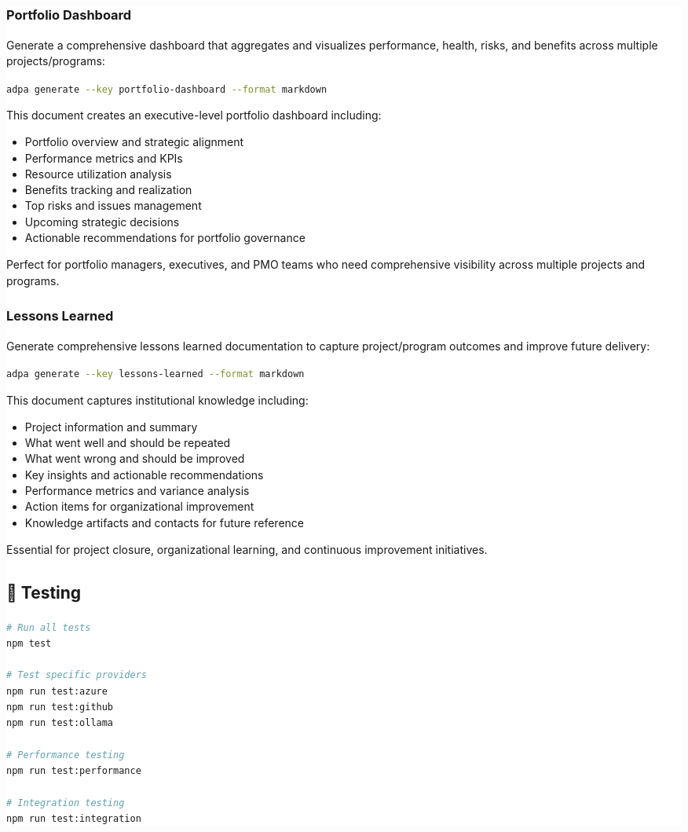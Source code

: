 ### Portfolio Dashboard
Generate a comprehensive dashboard that aggregates and visualizes performance, health, risks, and benefits across multiple projects/programs:

```bash
adpa generate --key portfolio-dashboard --format markdown
```

This document creates an executive-level portfolio dashboard including:
- Portfolio overview and strategic alignment
- Performance metrics and KPIs
- Resource utilization analysis
- Benefits tracking and realization
- Top risks and issues management
- Upcoming strategic decisions
- Actionable recommendations for portfolio governance

Perfect for portfolio managers, executives, and PMO teams who need comprehensive visibility across multiple projects and programs.

### Lessons Learned
Generate comprehensive lessons learned documentation to capture project/program outcomes and improve future delivery:

```bash
adpa generate --key lessons-learned --format markdown
```

This document captures institutional knowledge including:
- Project information and summary
- What went well and should be repeated
- What went wrong and should be improved
- Key insights and actionable recommendations
- Performance metrics and variance analysis
- Action items for organizational improvement
- Knowledge artifacts and contacts for future reference

Essential for project closure, organizational learning, and continuous improvement initiatives.

## 🧪 **Testing**

```bash
# Run all tests
npm test

# Test specific providers
npm run test:azure
npm run test:github  
npm run test:ollama

# Performance testing
npm run test:performance

# Integration testing
npm run test:integration
```
